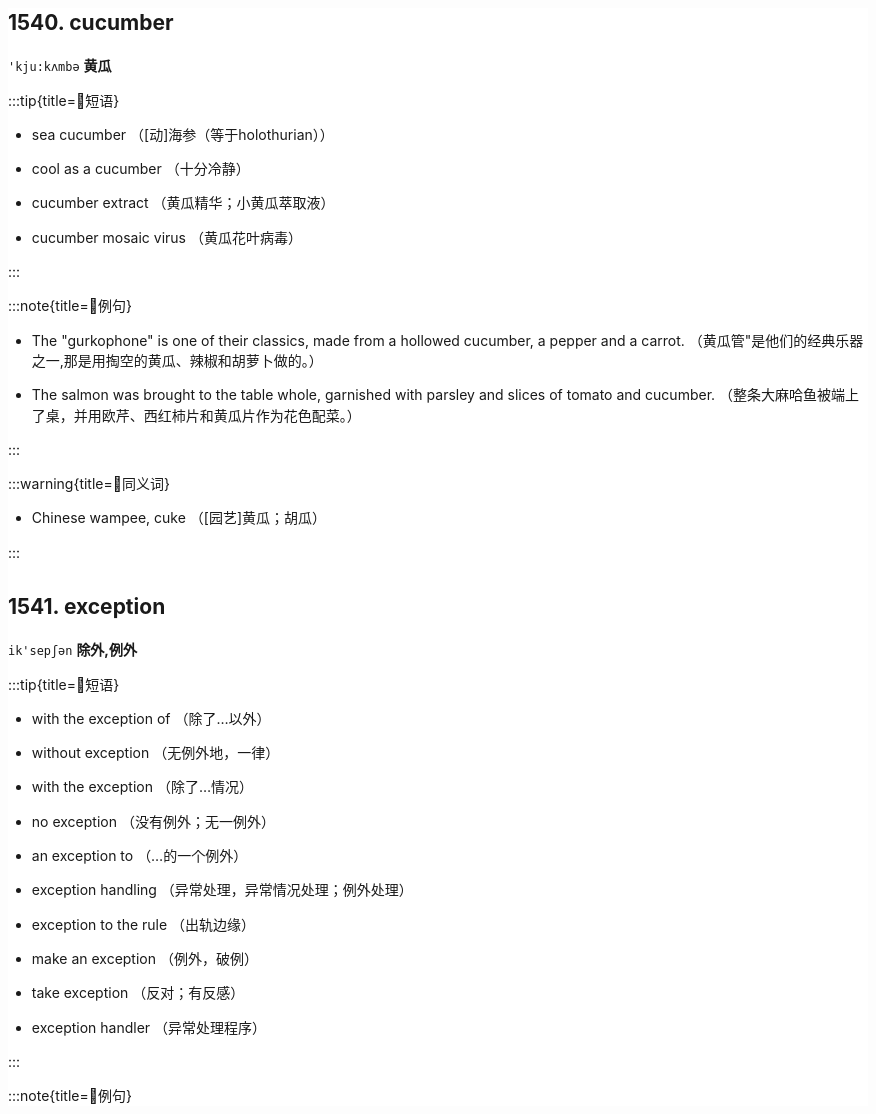 
## 1540. cucumber

`'kju:kʌmbə`  **黄瓜**

:::tip{title=🤩短语}

- sea cucumber （[动]海参（等于holothurian））

- cool as a cucumber （十分冷静）

- cucumber extract （黄瓜精华；小黄瓜萃取液）

- cucumber mosaic virus （黄瓜花叶病毒）

:::

:::note{title=🎤例句}

- The "gurkophone" is one of their classics, made from a hollowed cucumber, a pepper and a carrot. （黄瓜管"是他们的经典乐器之一,那是用掏空的黄瓜、辣椒和胡萝卜做的。）

- The salmon was brought to the table whole, garnished with parsley and slices of tomato and cucumber. （整条大麻哈鱼被端上了桌，并用欧芹、西红柿片和黄瓜片作为花色配菜。）

:::

:::warning{title=🤔同义词}

- Chinese wampee, cuke （[园艺]黄瓜；胡瓜）

:::


## 1541. exception

`ik'sepʃən`  **除外,例外**

:::tip{title=🤩短语}

- with the exception of （除了…以外）

- without exception （无例外地，一律）

- with the exception （除了…情况）

- no exception （没有例外；无一例外）

- an exception to （…的一个例外）

- exception handling （异常处理，异常情况处理；例外处理）

- exception to the rule （出轨边缘）

- make an exception （例外，破例）

- take exception （反对；有反感）

- exception handler （异常处理程序）

:::

:::note{title=🎤例句}
